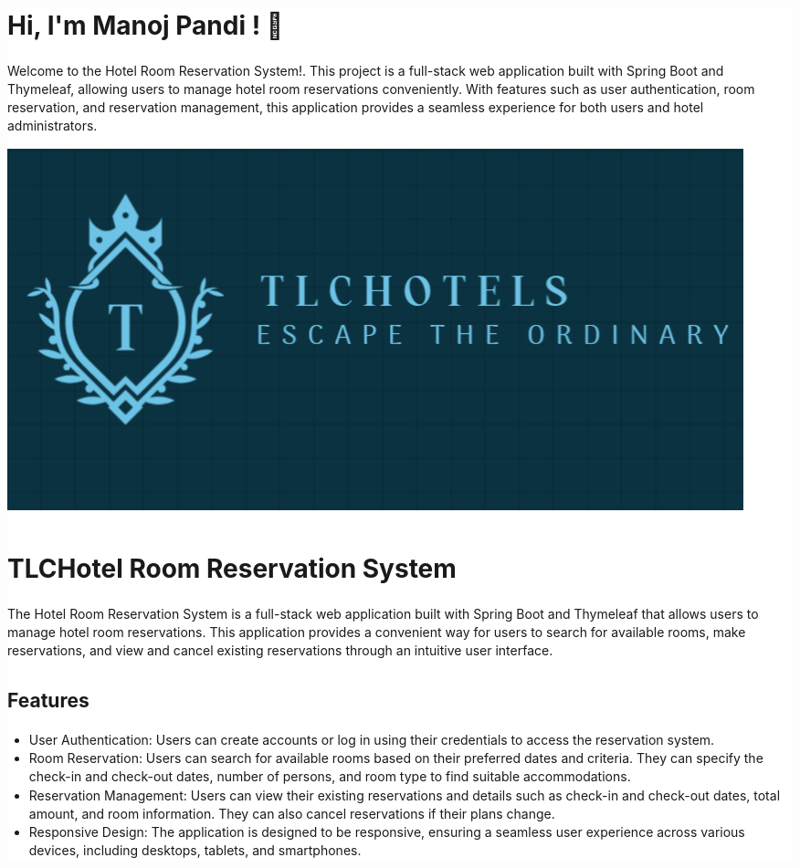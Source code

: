 
# Hi, I'm Manoj Pandi ! 👋

Welcome to the Hotel Room Reservation System!. This project is a full-stack web application built with Spring Boot and Thymeleaf, allowing users to manage hotel room reservations conveniently. With features such as user authentication, room reservation, and reservation management, this application provides a seamless experience for both users and hotel administrators.




![Logo](https://github.com/ManojPandi26/ManojPandi26-SpringBoot_webApplication/blob/master/ScreenShots/TLClogo.png?raw=true)


# TLCHotel Room Reservation System

  The Hotel Room Reservation System is a full-stack web application built with Spring Boot and Thymeleaf that allows users to manage hotel room reservations. This application provides a convenient way for users to search for available rooms, make reservations, and view and cancel existing reservations through an intuitive user interface.


## Features

- User Authentication: Users can create accounts or log in using their credentials to access the reservation system.
- Room Reservation: Users can search for available rooms based on their preferred dates and criteria. They can specify the check-in and check-out dates, number of persons, and room type to find suitable accommodations.
- Reservation Management: Users can view their existing reservations and details such as check-in and check-out dates, total amount, and room information. They can also cancel reservations if their plans change.
- Responsive Design: The application is designed to be responsive, ensuring a seamless user experience across various devices, including desktops, tablets, and smartphones.
